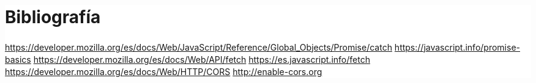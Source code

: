 

# Bibliografía
https://developer.mozilla.org/es/docs/Web/JavaScript/Reference/Global_Objects/Promise/catch
https://javascript.info/promise-basics
https://developer.mozilla.org/es/docs/Web/API/fetch
https://es.javascript.info/fetch
https://developer.mozilla.org/es/docs/Web/HTTP/CORS
http://enable-cors.org